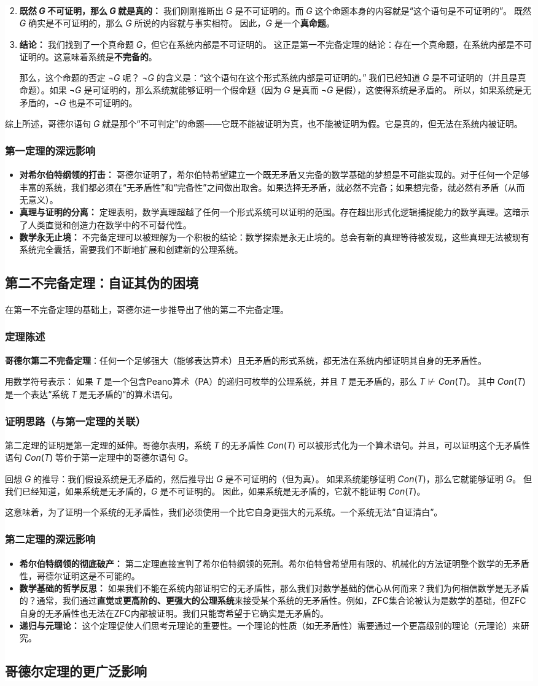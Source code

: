 2.  **既然 $G$ 不可证明，那么 $G$ 就是真的：**
    我们刚刚推断出 $G$ 是不可证明的。而 $G$ 这个命题本身的内容就是“这个语句是不可证明的”。
    既然 $G$ 确实是不可证明的，那么 $G$ 所说的内容就与事实相符。
    因此，$G$ 是一个**真命题**。

3.  **结论：**
    我们找到了一个真命题 $G$，但它在系统内部是不可证明的。
    这正是第一不完备定理的结论：存在一个真命题，在系统内部是不可证明的。这意味着系统是**不完备的**。

    那么，这个命题的否定 $\neg G$ 呢？
    $\neg G$ 的含义是：“这个语句在这个形式系统内部是可证明的。”
    我们已经知道 $G$ 是不可证明的（并且是真命题）。如果 $\neg G$ 是可证明的，那么系统就能够证明一个假命题（因为 $G$ 是真而 $\neg G$ 是假），这使得系统是矛盾的。
    所以，如果系统是无矛盾的，$\neg G$ 也是不可证明的。

综上所述，哥德尔语句 $G$ 就是那个“不可判定”的命题——它既不能被证明为真，也不能被证明为假。它是真的，但无法在系统内被证明。

### 第一定理的深远影响

*   **对希尔伯特纲领的打击：** 哥德尔证明了，希尔伯特希望建立一个既无矛盾又完备的数学基础的梦想是不可能实现的。对于任何一个足够丰富的系统，我们都必须在“无矛盾性”和“完备性”之间做出取舍。如果选择无矛盾，就必然不完备；如果想完备，就必然有矛盾（从而无意义）。
*   **真理与证明的分离：** 定理表明，数学真理超越了任何一个形式系统可以证明的范围。存在超出形式化逻辑捕捉能力的数学真理。这暗示了人类直觉和创造力在数学中的不可替代性。
*   **数学永无止境：** 不完备定理可以被理解为一个积极的结论：数学探索是永无止境的。总会有新的真理等待被发现，这些真理无法被现有系统完全囊括，需要我们不断地扩展和创建新的公理系统。

## 第二不完备定理：自证其伪的困境

在第一不完备定理的基础上，哥德尔进一步推导出了他的第二不完备定理。

### 定理陈述

**哥德尔第二不完备定理**：任何一个足够强大（能够表达算术）且无矛盾的形式系统，都无法在系统内部证明其自身的无矛盾性。

用数学符号表示：
如果 $T$ 是一个包含Peano算术（PA）的递归可枚举的公理系统，并且 $T$ 是无矛盾的，那么 $T \not\vdash Con(T)$。
其中 $Con(T)$ 是一个表达“系统 $T$ 是无矛盾的”的算术语句。

### 证明思路（与第一定理的关联）

第二定理的证明是第一定理的延伸。哥德尔表明，系统 $T$ 的无矛盾性 $Con(T)$ 可以被形式化为一个算术语句。并且，可以证明这个无矛盾性语句 $Con(T)$ 等价于第一定理中的哥德尔语句 $G$。

回想 $G$ 的推导：我们假设系统是无矛盾的，然后推导出 $G$ 是不可证明的（但为真）。
如果系统能够证明 $Con(T)$，那么它就能够证明 $G$。
但我们已经知道，如果系统是无矛盾的，$G$ 是不可证明的。
因此，如果系统是无矛盾的，它就不能证明 $Con(T)$。

这意味着，为了证明一个系统的无矛盾性，我们必须使用一个比它自身更强大的元系统。一个系统无法“自证清白”。

### 第二定理的深远影响

*   **希尔伯特纲领的彻底破产：** 第二定理直接宣判了希尔伯特纲领的死刑。希尔伯特曾希望用有限的、机械化的方法证明整个数学的无矛盾性，哥德尔证明这是不可能的。
*   **数学基础的哲学反思：** 如果我们不能在系统内部证明它的无矛盾性，那么我们对数学基础的信心从何而来？我们为何相信数学是无矛盾的？通常，我们通过**直觉**或**更高阶的、更强大的公理系统**来接受某个系统的无矛盾性。例如，ZFC集合论被认为是数学的基础，但ZFC自身的无矛盾性也无法在ZFC内部被证明。我们只能寄希望于它确实是无矛盾的。
*   **递归与元理论：** 这个定理促使人们思考元理论的重要性。一个理论的性质（如无矛盾性）需要通过一个更高级别的理论（元理论）来研究。

## 哥德尔定理的更广泛影响
